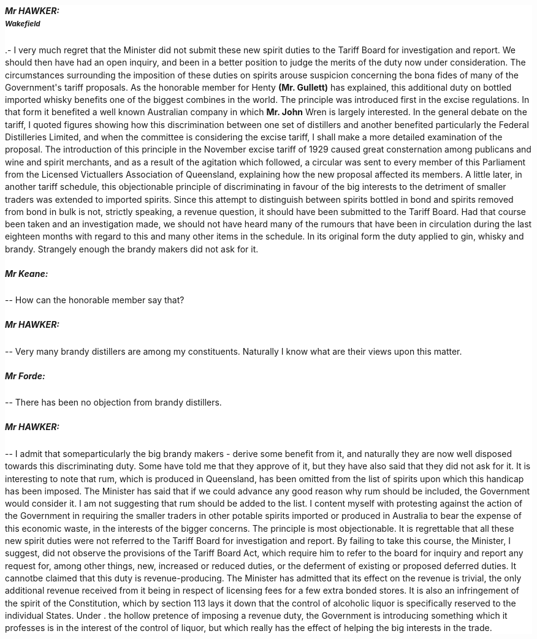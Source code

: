 ##### Mr HAWKER:<br><small class="text-muted">Wakefield</small>

.- I very much regret that the Minister did not submit these new spirit duties to the Tariff Board for investigation and report. We should then have had an open inquiry, and been in a better position to judge the merits of the duty now under consideration. The circumstances surrounding the imposition of these duties on spirits arouse suspicion concerning the bona fides of many of the Government's tariff proposals. As the honorable member for Henty  **(Mr. Gullett)**  has explained, this additional duty on bottled imported whisky benefits one of the biggest combines in the world. The principle was introduced first in the excise regulations. In that form it benefited a well known Australian company in which  **Mr. John**  Wren is largely interested. In the general debate on the tariff, I quoted figures showing how this discrimination between one set of distillers and another benefited particularly the Federal Distilleries Limited, and when the committee is considering the excise tariff, I shall make a more detailed examination of the proposal. The introduction of this principle in the November excise tariff of 1929 caused great consternation among publicans and wine and spirit merchants, and as a result of the agitation which followed, a circular was sent to every member of this Parliament from the Licensed Victuallers Association of Queensland, explaining how the new proposal affected its members. A little later, in another tariff schedule, this objectionable principle of discriminating in favour of the big interests to the detriment of smaller traders was extended to imported spirits. Since this attempt to distinguish between spirits bottled in bond and spirits removed from bond in bulk is not, strictly speaking, a revenue question, it should have been submitted to the Tariff Board. Had that course been taken and an investigation made, we should not have heard many of the rumours that have been in circulation during the last eighteen months with regard to this and many other items in the schedule. In its original form the duty applied to gin, whisky and brandy. Strangely enough the brandy makers did not ask for it. 

##### Mr Keane:

--  How can the honorable member say that? 

##### Mr HAWKER:

-- Very many brandy distillers are among my constituents. Naturally I know what are their views upon this matter. 

##### Mr Forde:

--  There has been no objection from brandy distillers. 

##### Mr HAWKER:

-- I admit that someparticularly the big brandy makers - derive some benefit from it, and naturally they are now well disposed towards this discriminating duty. Some have told me that they approve of it, but they have also said that they did not ask for it. It is interesting to note that rum, which is produced in Queensland, has been omitted from the list of spirits upon which this handicap has been imposed. The Minister has said that if we could advance any good reason why rum should be included, the Government would consider it. I am not suggesting that rum should be added to the list. I content myself with protesting against the action of the Government in requiring the smaller traders in other potable spirits imported or produced in Australia to bear the expense of this economic waste, in the interests of the bigger concerns. The principle is most objectionable. It is regrettable that all these new spirit duties were not referred to the Tariff Board for investigation and report. By failing to take this course, the Minister, I suggest, did not observe the provisions of the Tariff Board Act, which require him to refer to the board for inquiry and report any request for, among other things, new, increased or reduced duties, or the deferment of existing or proposed deferred duties. It cannotbe claimed that this duty is revenue-producing. The Minister has admitted that its effect on the revenue is trivial, the only additional revenue received from it being in respect of licensing fees for a few extra bonded stores. It is also an infringement of the spirit of the Constitution, which by section 113 lays it down that the control of alcoholic liquor is specifically reserved to the individual States. Under . the hollow pretence of imposing a revenue duty, the Government is introducing something which it professes is in the interest of the  control of liquor, but which really has the effect of helping the big interests in the trade. 
